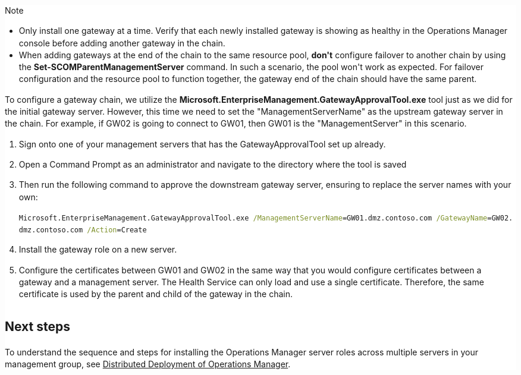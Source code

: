 > [!NOTE]
>
> - Only install one gateway at a time. Verify that each newly installed gateway is showing as healthy in the Operations Manager console before adding another gateway in the chain.
> - When adding gateways at the end of the chain to the same resource pool, **don't** configure failover to another chain by using the **Set-SCOMParentManagementServer** command. In such a scenario, the pool won't work as expected. For failover configuration and the resource pool to function together, the gateway end of the chain should have the same parent.

To configure a gateway chain, we utilize the **Microsoft.EnterpriseManagement.GatewayApprovalTool.exe** tool just as we did for the initial gateway server. However, this time we need to set the "ManagementServerName" as the upstream gateway server in the chain. For example, if GW02 is going to connect to GW01, then GW01 is the "ManagementServer" in this scenario.

1. Sign onto one of your management servers that has the GatewayApprovalTool set up already.
1. Open a Command Prompt as an administrator and navigate to the directory where the tool is saved
1. Then run the following command to approve the downstream gateway server, ensuring to replace the server names with your own:

   ```cmd
   Microsoft.EnterpriseManagement.GatewayApprovalTool.exe /ManagementServerName=GW01.dmz.contoso.com /GatewayName=GW02.dmz.contoso.com /Action=Create
   ```

1. Install the gateway role on a new server.
1. Configure the certificates between GW01 and GW02 in the same way that you would configure certificates between a gateway and a management server. The Health Service can only load and use a single certificate. Therefore, the same certificate is used by the parent and child of the gateway in the chain.

## Next steps

To understand the sequence and steps for installing the Operations Manager server roles across multiple servers in your management group, see [Distributed Deployment of Operations Manager](deploy-distributed-deployment.md).
